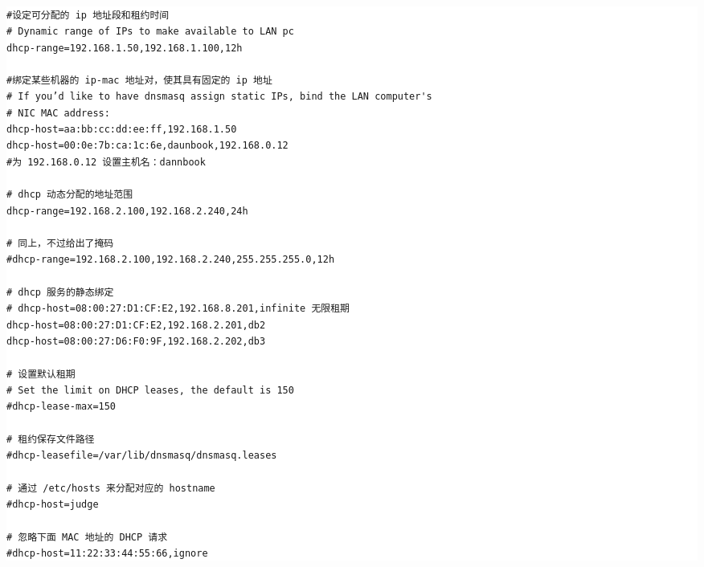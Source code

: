 	#设定可分配的 ip 地址段和租约时间
	# Dynamic range of IPs to make available to LAN pc
	dhcp-range=192.168.1.50,192.168.1.100,12h

	#绑定某些机器的 ip-mac 地址对，使其具有固定的 ip 地址
	# If you’d like to have dnsmasq assign static IPs, bind the LAN computer's
	# NIC MAC address:
	dhcp-host=aa:bb:cc:dd:ee:ff,192.168.1.50
	dhcp-host=00:0e:7b:ca:1c:6e,daunbook,192.168.0.12
	#为 192.168.0.12 设置主机名：dannbook

	# dhcp 动态分配的地址范围
	dhcp-range=192.168.2.100,192.168.2.240,24h

	# 同上，不过给出了掩码
	#dhcp-range=192.168.2.100,192.168.2.240,255.255.255.0,12h

	# dhcp 服务的静态绑定
	# dhcp-host=08:00:27:D1:CF:E2,192.168.8.201,infinite 无限租期
	dhcp-host=08:00:27:D1:CF:E2,192.168.2.201,db2
	dhcp-host=08:00:27:D6:F0:9F,192.168.2.202,db3

	# 设置默认租期
	# Set the limit on DHCP leases, the default is 150
	#dhcp-lease-max=150

	# 租约保存文件路径
	#dhcp-leasefile=/var/lib/dnsmasq/dnsmasq.leases

	# 通过 /etc/hosts 来分配对应的 hostname
	#dhcp-host=judge

	# 忽略下面 MAC 地址的 DHCP 请求
	#dhcp-host=11:22:33:44:55:66,ignore
